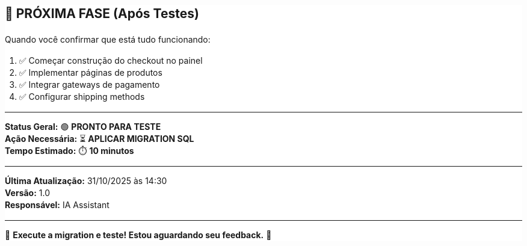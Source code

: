 
## 💬 PRÓXIMA FASE (Após Testes)

Quando você confirmar que está tudo funcionando:
1. ✅ Começar construção do checkout no painel
2. ✅ Implementar páginas de produtos
3. ✅ Integrar gateways de pagamento
4. ✅ Configurar shipping methods

---

**Status Geral:** 🟢 **PRONTO PARA TESTE**  
**Ação Necessária:** ⏳ **APLICAR MIGRATION SQL**  
**Tempo Estimado:** ⏱️ **10 minutos**

---

**Última Atualização:** 31/10/2025 às 14:30  
**Versão:** 1.0  
**Responsável:** IA Assistant

---

🚀 **Execute a migration e teste! Estou aguardando seu feedback.** 🚀

